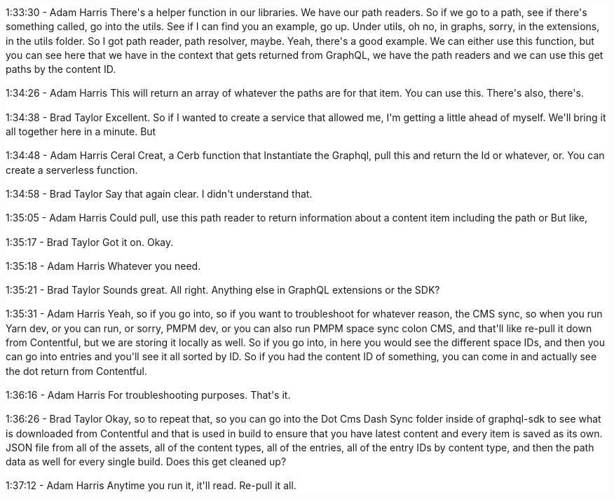 1:33:30 - Adam Harris 
There's a helper function in our libraries. We have our path readers. So if we go to a path, see if there's something called, go into the utils. See if I can find you an example, go up. Under utils, oh no, in graphs, sorry, in the extensions, in the utils folder. So I got path reader, path resolver, maybe. Yeah, there's a good example. We can either use this function, but you can see here that we have in the context that gets returned from GraphQL, we have the path readers and we can use this get paths by the content ID.

1:34:26 - Adam Harris 
This will return an array of whatever the paths are for that item. You can use this. There's also, there's.

1:34:38 - Brad Taylor 
Excellent. So if I wanted to create a service that allowed me, I'm getting a little ahead of myself. We'll bring it all together here in a minute. But

1:34:48 - Adam Harris 
Ceral Creat, a Cerb function that Instantiate the Graphql, pull this and return the Id or whatever, or. You can create a serverless function.

1:34:58 - Brad Taylor 
Say that again clear. I didn't understand that.

1:35:05 - Adam Harris 
Could pull, use this path reader to return information about a content item including the path or But like,

1:35:17 - Brad Taylor 
Got it on. Okay.

1:35:18 - Adam Harris 
Whatever you need.

1:35:21 - Brad Taylor 
Sounds great. All right. Anything else in GraphQL extensions or the SDK?

1:35:31 - Adam Harris 
Yeah, so if you go into, so if you want to troubleshoot for whatever reason, the CMS sync, so when you run Yarn dev, or you can run, or sorry, PMPM dev, or you can also run PMPM space sync colon CMS, and that'll like re-pull it down from Contentful, but we are storing it locally as well. So if you go into, in here you would see the different space IDs, and then you can go into entries and you'll see it all sorted by ID. So if you had the content ID of something, you can come in and actually see the dot return from Contentful.

1:36:16 - Adam Harris 
For troubleshooting purposes. That's it.

1:36:26 - Brad Taylor 
Okay, so to repeat that, so you can go into the Dot Cms Dash Sync folder inside of graphql-sdk to see what is downloaded from Contentful and that is used in build to ensure that you have latest content and every item is saved as its own. JSON file from all of the assets, all of the content types, all of the entries, all of the entry IDs by content type, and then the path data as well for every single build. Does this get cleaned up?

1:37:12 - Adam Harris 
Anytime you run it, it'll read. Re-pull it all.
